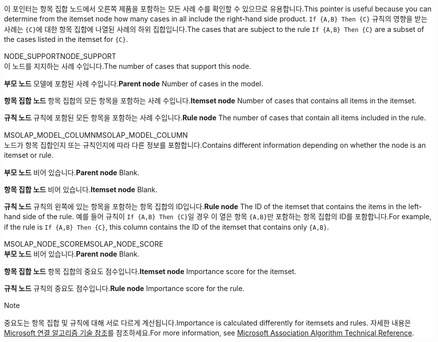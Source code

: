  <span data-ttu-id="ccdc1-231">이 포인터는 항목 집합 노드에서 오른쪽 제품을 포함하는 모든 사례 수를 확인할 수 있으므로 유용합니다.</span><span class="sxs-lookup"><span data-stu-id="ccdc1-231">This pointer is useful because you can determine from the itemset node how many cases in all include the right-hand side product.</span></span> <span data-ttu-id="ccdc1-232">`If {A,B} Then {C}` 규칙의 영향을 받는 사례는 `{C}`에 대한 항목 집합에 나열된 사례의 하위 집합입니다.</span><span class="sxs-lookup"><span data-stu-id="ccdc1-232">The cases that are subject to the rule `If {A,B} Then {C}` are a subset of the cases listed in the itemset for `{C}`.</span></span>  
  
 <span data-ttu-id="ccdc1-233">NODE_SUPPORT</span><span class="sxs-lookup"><span data-stu-id="ccdc1-233">NODE_SUPPORT</span></span>  
 <span data-ttu-id="ccdc1-234">이 노드를 지지하는 사례 수입니다.</span><span class="sxs-lookup"><span data-stu-id="ccdc1-234">The number of cases that support this node.</span></span>  
  
 <span data-ttu-id="ccdc1-235">**부모 노드** 모델에 포함된 사례 수입니다.</span><span class="sxs-lookup"><span data-stu-id="ccdc1-235">**Parent node** Number of cases in the model.</span></span>  
  
 <span data-ttu-id="ccdc1-236">**항목 집합 노드** 항목 집합의 모든 항목을 포함하는 사례 수입니다.</span><span class="sxs-lookup"><span data-stu-id="ccdc1-236">**Itemset node** Number of cases that contains all items in the itemset.</span></span>  
  
 <span data-ttu-id="ccdc1-237">**규칙 노드** 규칙에 포함된 모든 항목을 포함하는 사례 수입니다.</span><span class="sxs-lookup"><span data-stu-id="ccdc1-237">**Rule node** The number of cases that contain all items included in the rule.</span></span>  
  
 <span data-ttu-id="ccdc1-238">MSOLAP_MODEL_COLUMN</span><span class="sxs-lookup"><span data-stu-id="ccdc1-238">MSOLAP_MODEL_COLUMN</span></span>  
 <span data-ttu-id="ccdc1-239">노드가 항목 집합인지 또는 규칙인지에 따라 다른 정보를 포함합니다.</span><span class="sxs-lookup"><span data-stu-id="ccdc1-239">Contains different information depending on whether the node is an itemset or rule.</span></span>  
  
 <span data-ttu-id="ccdc1-240">**부모 노드** 비어 있습니다.</span><span class="sxs-lookup"><span data-stu-id="ccdc1-240">**Parent node** Blank.</span></span>  
  
 <span data-ttu-id="ccdc1-241">**항목 집합 노드** 비어 있습니다.</span><span class="sxs-lookup"><span data-stu-id="ccdc1-241">**Itemset node** Blank.</span></span>  
  
 <span data-ttu-id="ccdc1-242">**규칙 노드** 규칙의 왼쪽에 있는 항목을 포함하는 항목 집합의 ID입니다.</span><span class="sxs-lookup"><span data-stu-id="ccdc1-242">**Rule node** The ID of the itemset that contains the items in the left-hand side of the rule.</span></span> <span data-ttu-id="ccdc1-243">예를 들어 규칙이 `If {A,B} Then {C}`일 경우 이 열은 항목 `{A,B}`만 포함하는 항목 집합의 ID를 포함합니다.</span><span class="sxs-lookup"><span data-stu-id="ccdc1-243">For example, if the rule is `If {A,B} Then {C}`, this column contains the ID of the itemset that contains only `{A,B}`.</span></span>  
  
 <span data-ttu-id="ccdc1-244">MSOLAP_NODE_SCORE</span><span class="sxs-lookup"><span data-stu-id="ccdc1-244">MSOLAP_NODE_SCORE</span></span>  
 <span data-ttu-id="ccdc1-245">**부모 노드** 비어 있습니다.</span><span class="sxs-lookup"><span data-stu-id="ccdc1-245">**Parent node** Blank.</span></span>  
  
 <span data-ttu-id="ccdc1-246">**항목 집합 노드** 항목 집합의 중요도 점수입니다.</span><span class="sxs-lookup"><span data-stu-id="ccdc1-246">**Itemset node** Importance score for the itemset.</span></span>  
  
 <span data-ttu-id="ccdc1-247">**규칙 노드** 규칙의 중요도 점수입니다.</span><span class="sxs-lookup"><span data-stu-id="ccdc1-247">**Rule node** Importance score for the rule.</span></span>  
  
> [!NOTE]  
>  <span data-ttu-id="ccdc1-248">중요도는 항목 집합 및 규칙에 대해 서로 다르게 계산됩니다.</span><span class="sxs-lookup"><span data-stu-id="ccdc1-248">Importance is calculated differently for itemsets and rules.</span></span> <span data-ttu-id="ccdc1-249">자세한 내용은 [Microsoft 연결 알고리즘 기술 참조](microsoft-association-algorithm-technical-reference.md)를 참조하세요.</span><span class="sxs-lookup"><span data-stu-id="ccdc1-249">For more information, see [Microsoft Association Algorithm Technical Reference](microsoft-association-algorithm-technical-reference.md).</span></span>  
  